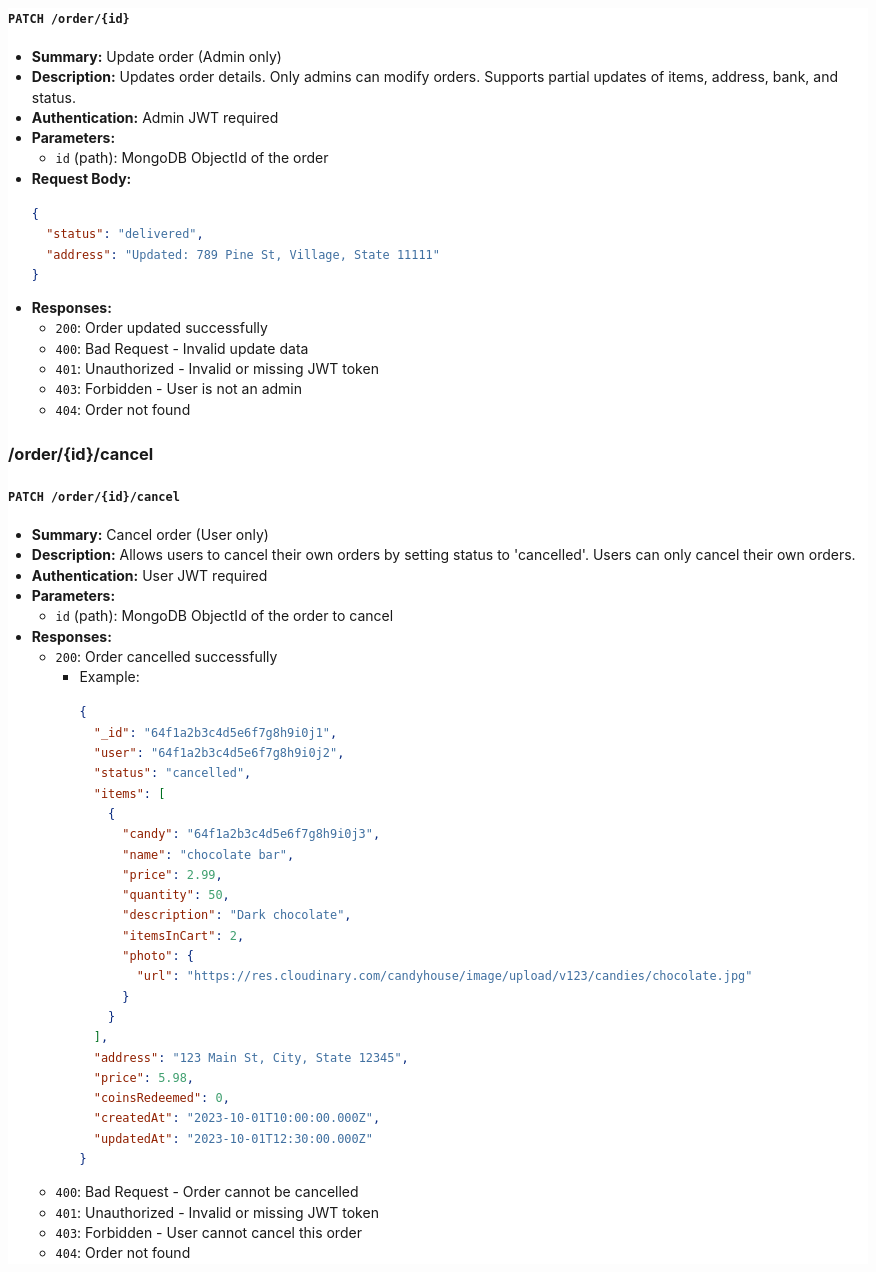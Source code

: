 #### `PATCH /order/{id}`

- **Summary:** Update order (Admin only)
- **Description:** Updates order details. Only admins can modify orders. Supports partial updates of items, address, bank, and status.
- **Authentication:** Admin JWT required
- **Parameters:**
  - `id` (path): MongoDB ObjectId of the order
- **Request Body:**
  ```json
  {
    "status": "delivered",
    "address": "Updated: 789 Pine St, Village, State 11111"
  }
  ```
- **Responses:**
  - `200`: Order updated successfully
  - `400`: Bad Request - Invalid update data
  - `401`: Unauthorized - Invalid or missing JWT token
  - `403`: Forbidden - User is not an admin
  - `404`: Order not found

### /order/{id}/cancel

#### `PATCH /order/{id}/cancel`

- **Summary:** Cancel order (User only)
- **Description:** Allows users to cancel their own orders by setting status to 'cancelled'. Users can only cancel their own orders.
- **Authentication:** User JWT required
- **Parameters:**
  - `id` (path): MongoDB ObjectId of the order to cancel
- **Responses:**
  - `200`: Order cancelled successfully
    - Example:
      ```json
      {
        "_id": "64f1a2b3c4d5e6f7g8h9i0j1",
        "user": "64f1a2b3c4d5e6f7g8h9i0j2",
        "status": "cancelled",
        "items": [
          {
            "candy": "64f1a2b3c4d5e6f7g8h9i0j3",
            "name": "chocolate bar",
            "price": 2.99,
            "quantity": 50,
            "description": "Dark chocolate",
            "itemsInCart": 2,
            "photo": {
              "url": "https://res.cloudinary.com/candyhouse/image/upload/v123/candies/chocolate.jpg"
            }
          }
        ],
        "address": "123 Main St, City, State 12345",
        "price": 5.98,
        "coinsRedeemed": 0,
        "createdAt": "2023-10-01T10:00:00.000Z",
        "updatedAt": "2023-10-01T12:30:00.000Z"
      }
      ```
  - `400`: Bad Request - Order cannot be cancelled
  - `401`: Unauthorized - Invalid or missing JWT token
  - `403`: Forbidden - User cannot cancel this order
  - `404`: Order not found
